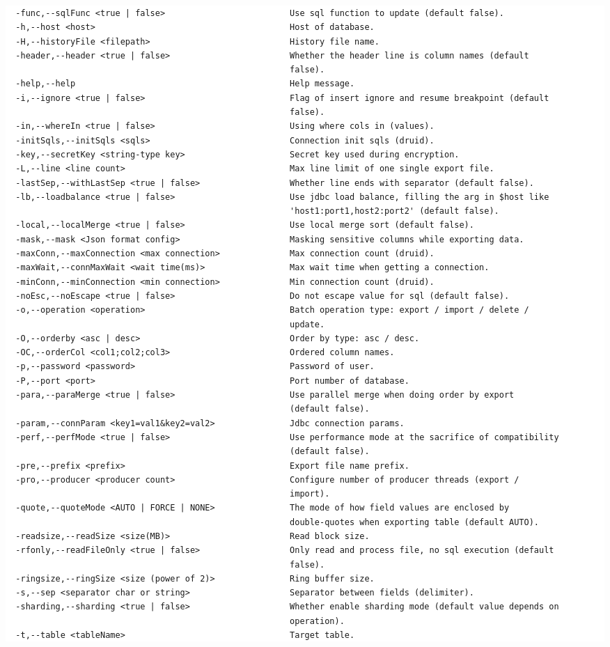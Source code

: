    ```
     -func,--sqlFunc <true | false>                         Use sql function to update (default false).
     -h,--host <host>                                       Host of database.
     -H,--historyFile <filepath>                            History file name.
     -header,--header <true | false>                        Whether the header line is column names (default
                                                            false).
     -help,--help                                           Help message.
     -i,--ignore <true | false>                             Flag of insert ignore and resume breakpoint (default
                                                            false).
     -in,--whereIn <true | false>                           Using where cols in (values).
     -initSqls,--initSqls <sqls>                            Connection init sqls (druid).
     -key,--secretKey <string-type key>                     Secret key used during encryption.
     -L,--line <line count>                                 Max line limit of one single export file.
     -lastSep,--withLastSep <true | false>                  Whether line ends with separator (default false).
     -lb,--loadbalance <true | false>                       Use jdbc load balance, filling the arg in $host like
                                                            'host1:port1,host2:port2' (default false).
     -local,--localMerge <true | false>                     Use local merge sort (default false).
     -mask,--mask <Json format config>                      Masking sensitive columns while exporting data.
     -maxConn,--maxConnection <max connection>              Max connection count (druid).
     -maxWait,--connMaxWait <wait time(ms)>                 Max wait time when getting a connection.
     -minConn,--minConnection <min connection>              Min connection count (druid).
     -noEsc,--noEscape <true | false>                       Do not escape value for sql (default false).
     -o,--operation <operation>                             Batch operation type: export / import / delete /
                                                            update.
     -O,--orderby <asc | desc>                              Order by type: asc / desc.
     -OC,--orderCol <col1;col2;col3>                        Ordered column names.
     -p,--password <password>                               Password of user.
     -P,--port <port>                                       Port number of database.
     -para,--paraMerge <true | false>                       Use parallel merge when doing order by export
                                                            (default false).
     -param,--connParam <key1=val1&key2=val2>               Jdbc connection params.
     -perf,--perfMode <true | false>                        Use performance mode at the sacrifice of compatibility
                                                            (default false).
     -pre,--prefix <prefix>                                 Export file name prefix.
     -pro,--producer <producer count>                       Configure number of producer threads (export /
                                                            import).
     -quote,--quoteMode <AUTO | FORCE | NONE>               The mode of how field values are enclosed by
                                                            double-quotes when exporting table (default AUTO).
     -readsize,--readSize <size(MB)>                        Read block size.
     -rfonly,--readFileOnly <true | false>                  Only read and process file, no sql execution (default
                                                            false).
     -ringsize,--ringSize <size (power of 2)>               Ring buffer size.
     -s,--sep <separator char or string>                    Separator between fields (delimiter).
     -sharding,--sharding <true | false>                    Whether enable sharding mode (default value depends on
                                                            operation).
     -t,--table <tableName>                                 Target table.
   ```